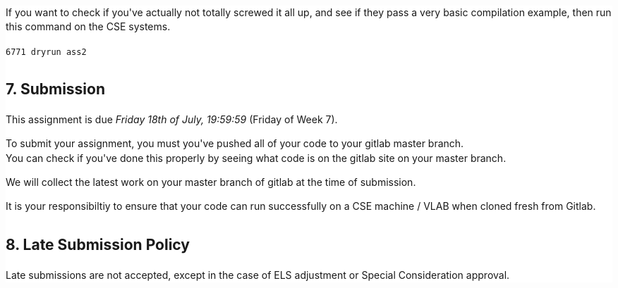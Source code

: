 If you want to check if you've actually not totally screwed it all up, and see if they pass a very basic compilation example, then run this command on the CSE systems.

`6771 dryrun ass2`

## 7. Submission

This assignment is due _Friday 18th of July, 19:59:59_ \(Friday of Week 7\).

To submit your assignment, you must you've pushed all of your code to your gitlab master branch.  
You can check if you've done this properly by seeing what code is on the gitlab site on your master branch.

We will collect the latest work on your master branch of gitlab at the time of submission.

It is your responsibiltiy to ensure that your code can run successfully on a CSE machine / VLAB when cloned fresh from Gitlab.

## 8. Late Submission Policy

Late submissions are not accepted, except in the case of ELS adjustment or Special Consideration approval.
